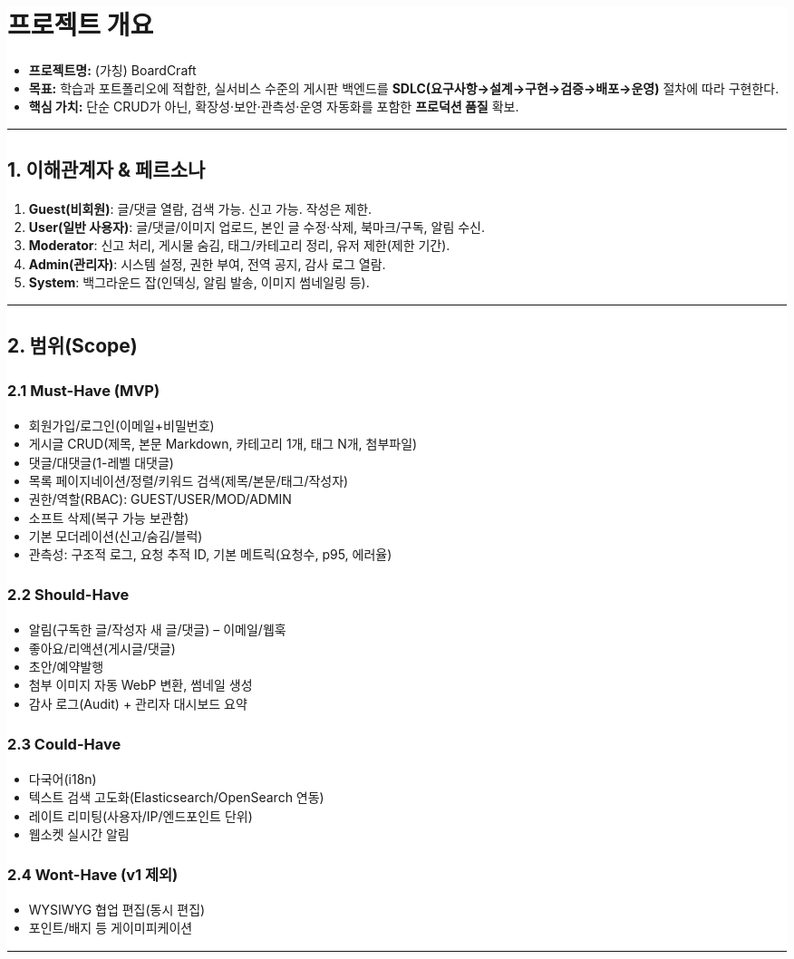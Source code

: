 # 프로젝트 개요

* **프로젝트명:** (가칭) BoardCraft
* **목표:** 학습과 포트폴리오에 적합한, 실서비스 수준의 게시판 백엔드를 **SDLC(요구사항→설계→구현→검증→배포→운영)** 절차에 따라 구현한다.
* **핵심 가치:** 단순 CRUD가 아닌, 확장성·보안·관측성·운영 자동화를 포함한 **프로덕션 품질** 확보.

---

## 1. 이해관계자 & 페르소나

1. **Guest(비회원)**: 글/댓글 열람, 검색 가능. 신고 가능. 작성은 제한.
2. **User(일반 사용자)**: 글/댓글/이미지 업로드, 본인 글 수정·삭제, 북마크/구독, 알림 수신.
3. **Moderator**: 신고 처리, 게시물 숨김, 태그/카테고리 정리, 유저 제한(제한 기간).
4. **Admin(관리자)**: 시스템 설정, 권한 부여, 전역 공지, 감사 로그 열람.
5. **System**: 백그라운드 잡(인덱싱, 알림 발송, 이미지 썸네일링 등).

---

## 2. 범위(Scope)

### 2.1 Must-Have (MVP)

* 회원가입/로그인(이메일+비밀번호)
* 게시글 CRUD(제목, 본문 Markdown, 카테고리 1개, 태그 N개, 첨부파일)
* 댓글/대댓글(1-레벨 대댓글)
* 목록 페이지네이션/정렬/키워드 검색(제목/본문/태그/작성자)
* 권한/역할(RBAC): GUEST/USER/MOD/ADMIN
* 소프트 삭제(복구 가능 보관함)
* 기본 모더레이션(신고/숨김/블럭)
* 관측성: 구조적 로그, 요청 추적 ID, 기본 메트릭(요청수, p95, 에러율)

### 2.2 Should-Have

* 알림(구독한 글/작성자 새 글/댓글) – 이메일/웹훅
* 좋아요/리액션(게시글/댓글)
* 초안/예약발행
* 첨부 이미지 자동 WebP 변환, 썸네일 생성
* 감사 로그(Audit) + 관리자 대시보드 요약

### 2.3 Could-Have

* 다국어(i18n)
* 텍스트 검색 고도화(Elasticsearch/OpenSearch 연동)
* 레이트 리미팅(사용자/IP/엔드포인트 단위)
* 웹소켓 실시간 알림

### 2.4 Wont-Have (v1 제외)

* WYSIWYG 협업 편집(동시 편집)
* 포인트/배지 등 게이미피케이션

---